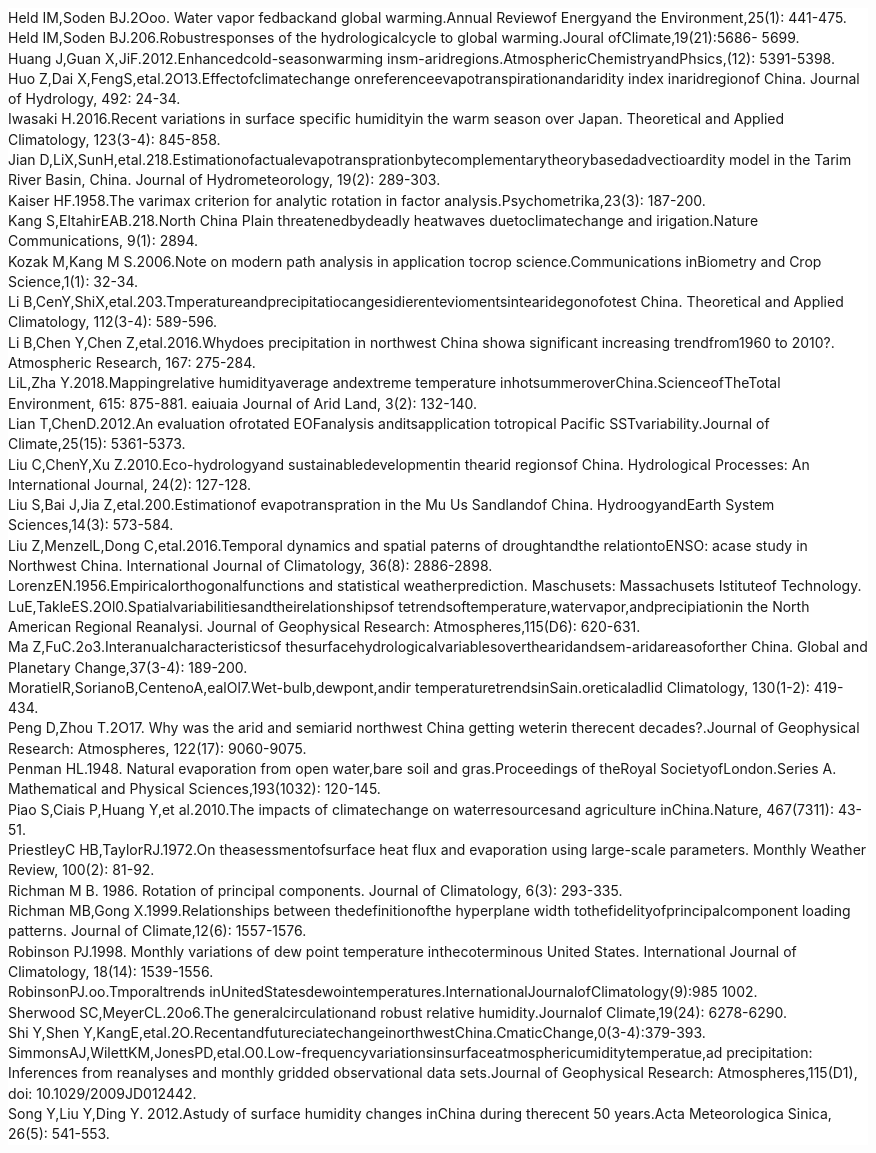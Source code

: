 Held IM,Soden BJ.2Ooo. Water vapor fedbackand global warming.Annual Reviewof Energyand the Environment,25(1): 441-475.   
Held IM,Soden BJ.206.Robustresponses of the hydrologicalcycle to global warming.Joural ofClimate,19(21):5686- 5699.   
Huang J,Guan X,JiF.2012.Enhancedcold-seasonwarming insm-aridregions.AtmosphericChemistryandPhsics,(12): 5391-5398.   
Huo Z,Dai X,FengS,etal.2O13.Effectofclimatechange onreferenceevapotranspirationandaridity index inaridregionof China. Journal of Hydrology, 492: 24-34.   
Iwasaki H.2016.Recent variations in surface specific humidityin the warm season over Japan. Theoretical and Applied Climatology, 123(3-4): 845-858.   
Jian D,LiX,SunH,etal.218.Estimationofactualevapotransprationbytecomplementarytheorybasedadvectioardity model in the Tarim River Basin, China. Journal of Hydrometeorology, 19(2): 289-303.   
Kaiser HF.1958.The varimax criterion for analytic rotation in factor analysis.Psychometrika,23(3): 187-200.   
Kang S,EltahirEAB.218.North China Plain threatenedbydeadly heatwaves duetoclimatechange and irigation.Nature Communications, 9(1): 2894.   
Kozak M,Kang M S.2006.Note on modern path analysis in application tocrop science.Communications inBiometry and Crop Science,1(1): 32-34.   
Li B,CenY,ShiX,etal.203.Tmperatureandprecipitatiocangesidierenteviomentsintearidegonofotest China. Theoretical and Applied Climatology, 112(3-4): 589-596.   
Li B,Chen Y,Chen Z,etal.2016.Whydoes precipitation in northwest China showa significant increasing trendfrom1960 to 2010?. Atmospheric Research, 167: 275-284.   
LiL,Zha Y.2018.Mappingrelative humidityaverage andextreme temperature inhotsummeroverChina.ScienceofTheTotal Environment, 615: 875-881. eaiuaia Journal of Arid Land, 3(2): 132-140.   
Lian T,ChenD.2012.An evaluation ofrotated EOFanalysis anditsapplication totropical Pacific SSTvariability.Journal of Climate,25(15): 5361-5373.   
Liu C,ChenY,Xu Z.2010.Eco-hydrologyand sustainabledevelopmentin thearid regionsof China. Hydrological Processes: An International Journal, 24(2): 127-128.   
Liu S,Bai J,Jia Z,etal.200.Estimationof evapotranspration in the Mu Us Sandlandof China. HydroogyandEarth System Sciences,14(3): 573-584.   
Liu Z,MenzelL,Dong C,etal.2016.Temporal dynamics and spatial paterns of droughtandthe relationtoENSO: acase study in Northwest China. International Journal of Climatology, 36(8): 2886-2898.   
LorenzEN.1956.Empiricalorthogonalfunctions and statistical weatherprediction. Maschusets: Massachusets Istituteof Technology.   
LuE,TakleES.2Ol0.Spatialvariabilitiesandtheirelationshipsof tetrendsoftemperature,watervapor,andprecipiationin the North American Regional Reanalysi. Journal of Geophysical Research: Atmospheres,115(D6): 620-631.   
Ma Z,FuC.2o3.Interanualcharacteristicsof thesurfacehydrologicalvariablesoverthearidandsem-aridareasoforther China. Global and Planetary Change,37(3-4): 189-200.   
MoratielR,SorianoB,CentenoA,ealOl7.Wet-bulb,dewpont,andir temperaturetrendsinSain.oreticaladlid Climatology, 130(1-2): 419-434.   
Peng D,Zhou T.2O17. Why was the arid and semiarid northwest China getting weterin therecent decades?.Journal of Geophysical Research: Atmospheres, 122(17): 9060-9075.   
Penman HL.1948. Natural evaporation from open water,bare soil and gras.Proceedings of theRoyal SocietyofLondon.Series A. Mathematical and Physical Sciences,193(1032): 120-145.   
Piao S,Ciais P,Huang Y,et al.2010.The impacts of climatechange on waterresourcesand agriculture inChina.Nature, 467(7311): 43-51.   
PriestleyC HB,TaylorRJ.1972.On theasessmentofsurface heat flux and evaporation using large-scale parameters. Monthly Weather Review, 100(2): 81-92.   
Richman M B. 1986. Rotation of principal components. Journal of Climatology, 6(3): 293-335.   
Richman MB,Gong X.1999.Relationships between thedefinitionofthe hyperplane width tothefidelityofprincipalcomponent loading patterns. Journal of Climate,12(6): 1557-1576.   
Robinson PJ.1998. Monthly variations of dew point temperature inthecoterminous United States. International Journal of Climatology, 18(14): 1539-1556.   
RobinsonPJ.oo.Tmporaltrends inUnitedStatesdewointemperatures.InternationalJournalofClimatology(9):985 1002.   
Sherwood SC,MeyerCL.20o6.The generalcirculationand robust relative humidity.Journalof Climate,19(24): 6278-6290.   
Shi Y,Shen Y,KangE,etal.2O.RecentandfutureciatechangeinorthwestChina.CmaticChange,0(3-4):379-393.   
SimmonsAJ,WilettKM,JonesPD,etal.O0.Low-frequencyvariationsinsurfaceatmosphericumiditytemperatue,ad precipitation: Inferences from reanalyses and monthly gridded observational data sets.Journal of Geophysical Research: Atmospheres,115(D1), doi: 10.1029/2009JD012442.   
Song Y,Liu Y,Ding Y. 2012.Astudy of surface humidity changes inChina during therecent 50 years.Acta Meteorologica Sinica, 26(5): 541-553.   